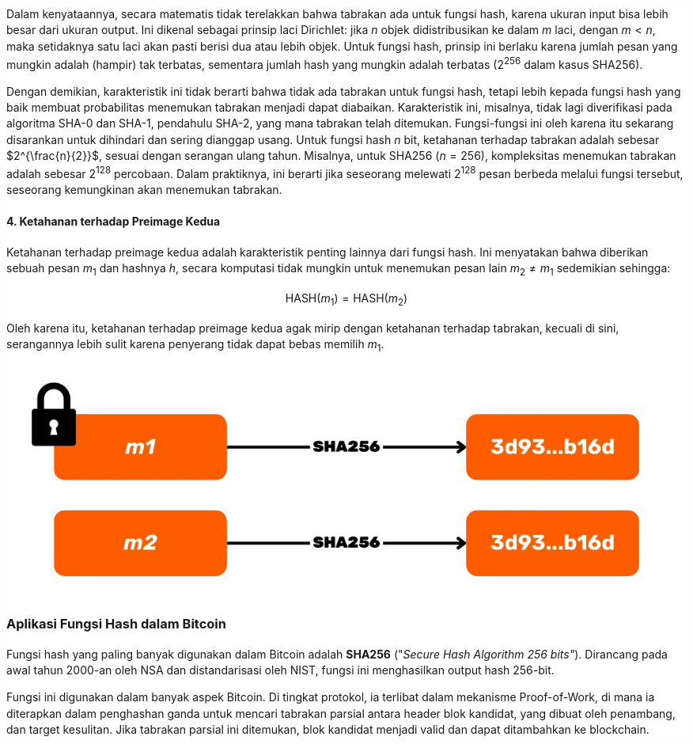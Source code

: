 Dalam kenyataannya, secara matematis tidak terelakkan bahwa tabrakan ada untuk fungsi hash, karena ukuran input bisa lebih besar dari ukuran output. Ini dikenal sebagai prinsip laci Dirichlet: jika $n$ objek didistribusikan ke dalam $m$ laci, dengan $m < n$, maka setidaknya satu laci akan pasti berisi dua atau lebih objek. Untuk fungsi hash, prinsip ini berlaku karena jumlah pesan yang mungkin adalah (hampir) tak terbatas, sementara jumlah hash yang mungkin adalah terbatas ($2^{256}$ dalam kasus SHA256).

Dengan demikian, karakteristik ini tidak berarti bahwa tidak ada tabrakan untuk fungsi hash, tetapi lebih kepada fungsi hash yang baik membuat probabilitas menemukan tabrakan menjadi dapat diabaikan. Karakteristik ini, misalnya, tidak lagi diverifikasi pada algoritma SHA-0 dan SHA-1, pendahulu SHA-2, yang mana tabrakan telah ditemukan. Fungsi-fungsi ini oleh karena itu sekarang disarankan untuk dihindari dan sering dianggap usang.
Untuk fungsi hash $n$ bit, ketahanan terhadap tabrakan adalah sebesar $2^{\frac{n}{2}}$, sesuai dengan serangan ulang tahun. Misalnya, untuk SHA256 ($n = 256$), kompleksitas menemukan tabrakan adalah sebesar $2^{128}$ percobaan. Dalam praktiknya, ini berarti jika seseorang melewati $2^{128}$ pesan berbeda melalui fungsi tersebut, seseorang kemungkinan akan menemukan tabrakan.

#### 4. Ketahanan terhadap Preimage Kedua

Ketahanan terhadap preimage kedua adalah karakteristik penting lainnya dari fungsi hash. Ini menyatakan bahwa diberikan sebuah pesan $m_1$ dan hashnya $h$, secara komputasi tidak mungkin untuk menemukan pesan lain $m_2 \neq m_1$ sedemikian sehingga:

$$
\text{HASH}(m_1) = \text{HASH}(m_2)
$$

Oleh karena itu, ketahanan terhadap preimage kedua agak mirip dengan ketahanan terhadap tabrakan, kecuali di sini, serangannya lebih sulit karena penyerang tidak dapat bebas memilih $m_1$.

![CYP201](assets/fr/005.webp)

### Aplikasi Fungsi Hash dalam Bitcoin

Fungsi hash yang paling banyak digunakan dalam Bitcoin adalah **SHA256** ("_Secure Hash Algorithm 256 bits"_). Dirancang pada awal tahun 2000-an oleh NSA dan distandarisasi oleh NIST, fungsi ini menghasilkan output hash 256-bit.

Fungsi ini digunakan dalam banyak aspek Bitcoin. Di tingkat protokol, ia terlibat dalam mekanisme Proof-of-Work, di mana ia diterapkan dalam penghashan ganda untuk mencari tabrakan parsial antara header blok kandidat, yang dibuat oleh penambang, dan target kesulitan. Jika tabrakan parsial ini ditemukan, blok kandidat menjadi valid dan dapat ditambahkan ke blockchain.

